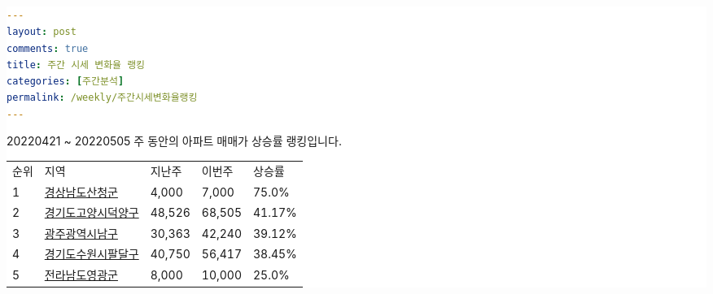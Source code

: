 ```yaml
---
layout: post
comments: true
title: 주간 시세 변화율 랭킹
categories: [주간분석]
permalink: /weekly/주간시세변화율랭킹
---
```


20220421 ~ 20220505 주 동안의 아파트 매매가 상승률 랭킹입니다.

<table class="sortable">
  <tr>
    <td>순위</td>
    <td>지역</td>
    <td>지난주</td>
    <td>이번주</td>
    <td>상승률</td>
  </tr>

  <tr class="item">
    <td>1</td>
    <td><a href="/apt/경상남도산청군">경상남도산청군</a></td>
    <td>4,000</td>
    <td>7,000</td>
    <td>75.0%</td>
  </tr>

  <tr class="item">
    <td>2</td>
    <td><a href="/apt/경기도고양시덕양구">경기도고양시덕양구</a></td>
    <td>48,526</td>
    <td>68,505</td>
    <td>41.17%</td>
  </tr>

  <tr class="item">
    <td>3</td>
    <td><a href="/apt/광주광역시남구">광주광역시남구</a></td>
    <td>30,363</td>
    <td>42,240</td>
    <td>39.12%</td>
  </tr>

  <tr class="item">
    <td>4</td>
    <td><a href="/apt/경기도수원시팔달구">경기도수원시팔달구</a></td>
    <td>40,750</td>
    <td>56,417</td>
    <td>38.45%</td>
  </tr>

  <tr class="item">
    <td>5</td>
    <td><a href="/apt/전라남도영광군">전라남도영광군</a></td>
    <td>8,000</td>
    <td>10,000</td>
    <td>25.0%</td>
  </tr>
